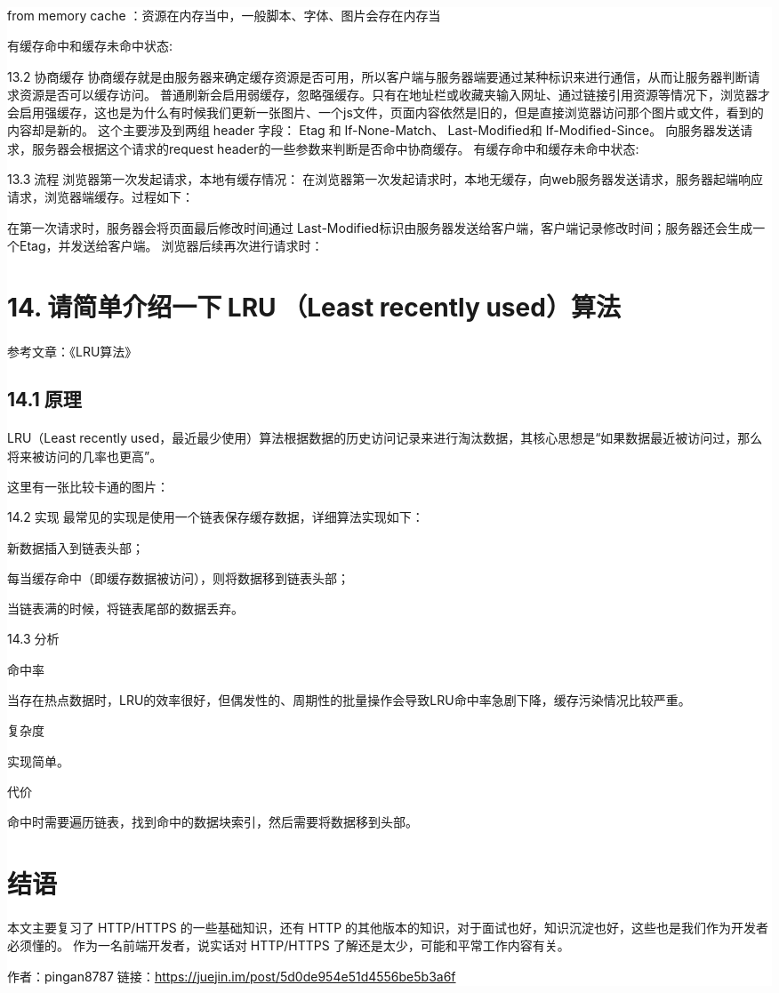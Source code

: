 
from memory cache ：资源在内存当中，一般脚本、字体、图片会存在内存当


有缓存命中和缓存未命中状态:


13.2 协商缓存
协商缓存就是由服务器来确定缓存资源是否可用，所以客户端与服务器端要通过某种标识来进行通信，从而让服务器判断请求资源是否可以缓存访问。
普通刷新会启用弱缓存，忽略强缓存。只有在地址栏或收藏夹输入网址、通过链接引用资源等情况下，浏览器才会启用强缓存，这也是为什么有时候我们更新一张图片、一个js文件，页面内容依然是旧的，但是直接浏览器访问那个图片或文件，看到的内容却是新的。
这个主要涉及到两组 header 字段： Etag 和 If-None-Match、 Last-Modified和 If-Modified-Since。
向服务器发送请求，服务器会根据这个请求的request header的一些参数来判断是否命中协商缓存。
有缓存命中和缓存未命中状态:


13.3 流程
浏览器第一次发起请求，本地有缓存情况：  在浏览器第一次发起请求时，本地无缓存，向web服务器发送请求，服务器起端响应请求，浏览器端缓存。过程如下：

在第一次请求时，服务器会将页面最后修改时间通过 Last-Modified标识由服务器发送给客户端，客户端记录修改时间；服务器还会生成一个Etag，并发送给客户端。
浏览器后续再次进行请求时：

# 14. 请简单介绍一下 LRU （Least recently used）算法
参考文章：《LRU算法》

## 14.1 原理
LRU（Least recently used，最近最少使用）算法根据数据的历史访问记录来进行淘汰数据，其核心思想是“如果数据最近被访问过，那么将来被访问的几率也更高”。

这里有一张比较卡通的图片：

14.2 实现
最常见的实现是使用一个链表保存缓存数据，详细算法实现如下：


新数据插入到链表头部；


每当缓存命中（即缓存数据被访问），则将数据移到链表头部；


当链表满的时候，将链表尾部的数据丢弃。


14.3 分析

命中率

当存在热点数据时，LRU的效率很好，但偶发性的、周期性的批量操作会导致LRU命中率急剧下降，缓存污染情况比较严重。

复杂度

实现简单。

代价

命中时需要遍历链表，找到命中的数据块索引，然后需要将数据移到头部。

# 结语
本文主要复习了 HTTP/HTTPS 的一些基础知识，还有 HTTP 的其他版本的知识，对于面试也好，知识沉淀也好，这些也是我们作为开发者必须懂的。
作为一名前端开发者，说实话对 HTTP/HTTPS 了解还是太少，可能和平常工作内容有关。
 
作者：pingan8787
链接：https://juejin.im/post/5d0de954e51d4556be5b3a6f
     